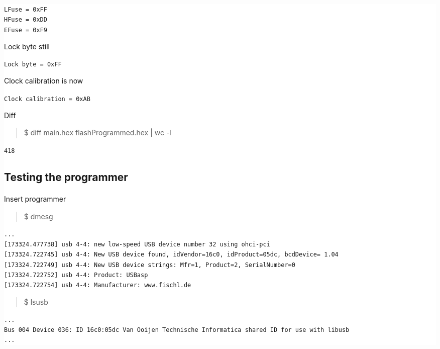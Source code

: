     LFuse = 0xFF 
    HFuse = 0xDD 
    EFuse = 0xF9 

Lock byte still  

    Lock byte = 0xFF 

Clock calibration is now  

    Clock calibration = 0xAB

Diff  

>$ diff main.hex flashProgrammed.hex | wc -l

    418

## Testing the programmer

Insert programmer  

>$ dmesg

    ...
    [173324.477738] usb 4-4: new low-speed USB device number 32 using ohci-pci
    [173324.722745] usb 4-4: New USB device found, idVendor=16c0, idProduct=05dc, bcdDevice= 1.04
    [173324.722749] usb 4-4: New USB device strings: Mfr=1, Product=2, SerialNumber=0
    [173324.722752] usb 4-4: Product: USBasp
    [173324.722754] usb 4-4: Manufacturer: www.fischl.de

>$ lsusb

    ...
    Bus 004 Device 036: ID 16c0:05dc Van Ooijen Technische Informatica shared ID for use with libusb
    ...
